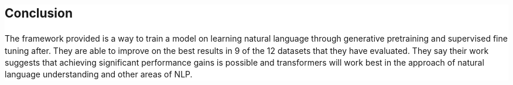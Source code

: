 ## Conclusion

The framework provided is a way to train a model on learning natural language through generative pretraining and supervised fine tuning after. They are able to improve on the best results in 9 of the 12 datasets that they have evaluated. They say their work suggests that achieving significant performance gains is possible and transformers will work best in the approach of natural language understanding and other areas of NLP.

